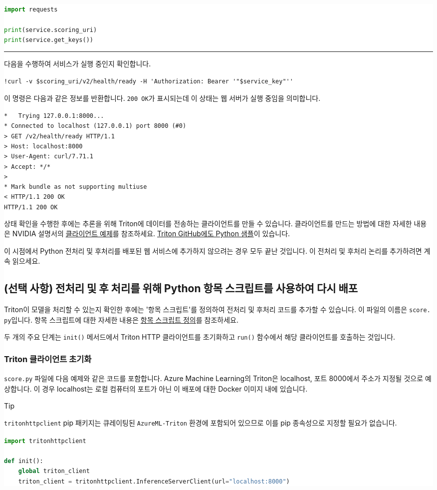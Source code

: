 ```python
import requests

print(service.scoring_uri)
print(service.get_keys())

```

---

다음을 수행하여 서비스가 실행 중인지 확인합니다. 

```{bash}
!curl -v $scoring_uri/v2/health/ready -H 'Authorization: Bearer '"$service_key"''
```

이 명령은 다음과 같은 정보를 반환합니다. `200 OK`가 표시되는데 이 상태는 웹 서버가 실행 중임을 의미합니다.

```{bash}
*   Trying 127.0.0.1:8000...
* Connected to localhost (127.0.0.1) port 8000 (#0)
> GET /v2/health/ready HTTP/1.1
> Host: localhost:8000
> User-Agent: curl/7.71.1
> Accept: */*
>
* Mark bundle as not supporting multiuse
< HTTP/1.1 200 OK
HTTP/1.1 200 OK
```

상태 확인을 수행한 후에는 추론을 위해 Triton에 데이터를 전송하는 클라이언트를 만들 수 있습니다. 클라이언트를 만드는 방법에 대한 자세한 내용은 NVIDIA 설명서의 [클라이언트 예제](https://aka.ms/nvidia-client-examples)를 참조하세요. [Triton GitHub에도 Python 샘플](https://aka.ms/nvidia-triton-docs)이 있습니다.

이 시점에서 Python 전처리 및 후처리를 배포된 웹 서비스에 추가하지 않으려는 경우 모두 끝난 것입니다. 이 전처리 및 후처리 논리를 추가하려면 계속 읽으세요.

## <a name="optional-re-deploy-with-a-python-entry-script-for-pre--and-post-processing"></a>(선택 사항) 전처리 및 후 처리를 위해 Python 항목 스크립트를 사용하여 다시 배포

Triton이 모델을 처리할 수 있는지 확인한 후에는 '항목 스크립트'를 정의하여 전처리 및 후처리 코드를 추가할 수 있습니다. 이 파일의 이름은 `score.py`입니다. 항목 스크립트에 대한 자세한 내용은 [항목 스크립트 정의](how-to-deploy-and-where.md#define-an-entry-script)를 참조하세요.

두 개의 주요 단계는 `init()` 메서드에서 Triton HTTP 클라이언트를 초기화하고 `run()` 함수에서 해당 클라이언트를 호출하는 것입니다.

### <a name="initialize-the-triton-client"></a>Triton 클라이언트 초기화

`score.py` 파일에 다음 예제와 같은 코드를 포함합니다. Azure Machine Learning의 Triton은 localhost, 포트 8000에서 주소가 지정될 것으로 예상합니다. 이 경우 localhost는 로컬 컴퓨터의 포트가 아닌 이 배포에 대한 Docker 이미지 내에 있습니다.

> [!TIP]
> `tritonhttpclient` pip 패키지는 큐레이팅된 `AzureML-Triton` 환경에 포함되어 있으므로 이를 pip 종속성으로 지정할 필요가 없습니다.

```python
import tritonhttpclient

def init():
    global triton_client
    triton_client = tritonhttpclient.InferenceServerClient(url="localhost:8000")
```
